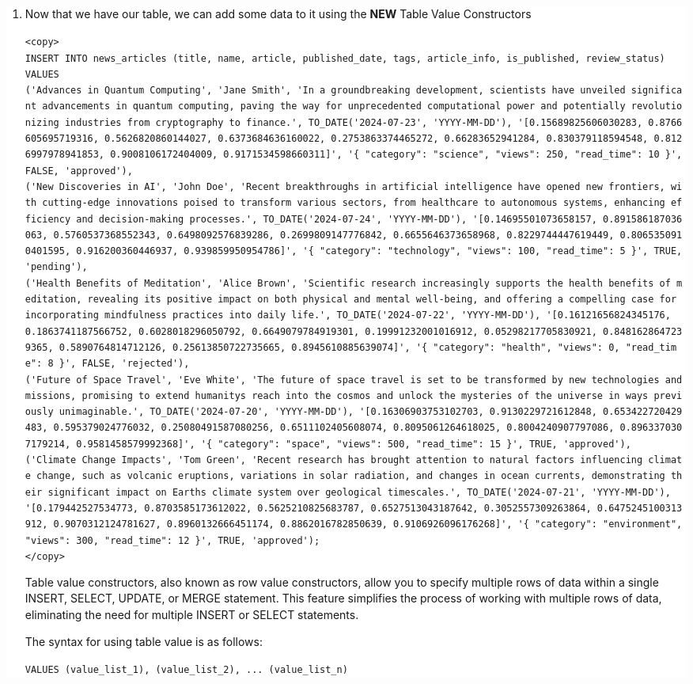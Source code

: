 1. Now that we have our table, we can add some data to it using the **NEW** Table Value Constructors 
    ```
    <copy>
    INSERT INTO news_articles (title, name, article, published_date, tags, article_info, is_published, review_status)
    VALUES 
    ('Advances in Quantum Computing', 'Jane Smith', 'In a groundbreaking development, scientists have unveiled significant advancements in quantum computing, paving the way for unprecedented computational power and potentially revolutionizing industries from cryptography to finance.', TO_DATE('2024-07-23', 'YYYY-MM-DD'), '[0.15689825606030283, 0.8766605695719316, 0.5626820860144027, 0.6373684636160022, 0.2753863374465272, 0.66283652941284, 0.830379118594548, 0.8126997978941853, 0.9008106172404009, 0.9171534598660311]', '{ "category": "science", "views": 250, "read_time": 10 }', FALSE, 'approved'),
    ('New Discoveries in AI', 'John Doe', 'Recent breakthroughs in artificial intelligence have opened new frontiers, with cutting-edge innovations poised to transform various sectors, from healthcare to autonomous systems, enhancing efficiency and decision-making processes.', TO_DATE('2024-07-24', 'YYYY-MM-DD'), '[0.14695501073658157, 0.891586187036063, 0.5760537368552343, 0.6498092576839286, 0.2699809147776842, 0.6655646373658968, 0.8229744447619449, 0.8065350910401595, 0.916200360446937, 0.939859950954786]', '{ "category": "technology", "views": 100, "read_time": 5 }', TRUE, 'pending'),
    ('Health Benefits of Meditation', 'Alice Brown', 'Scientific research increasingly supports the health benefits of meditation, revealing its positive impact on both physical and mental well-being, and offering a compelling case for incorporating mindfulness practices into daily life.', TO_DATE('2024-07-22', 'YYYY-MM-DD'), '[0.16121656824345176, 0.1863741187566752, 0.6028018296050792, 0.6649079784919301, 0.19991232001016912, 0.05298217705830921, 0.8481628647239365, 0.5890764814712126, 0.25613850722735665, 0.8945610885639074]', '{ "category": "health", "views": 0, "read_time": 8 }', FALSE, 'rejected'),
    ('Future of Space Travel', 'Eve White', 'The future of space travel is set to be transformed by new technologies and missions, promising to extend humanitys reach into the cosmos and unlock the mysteries of the universe in ways previously unimaginable.', TO_DATE('2024-07-20', 'YYYY-MM-DD'), '[0.16306903753102703, 0.9130229721612848, 0.653422720429483, 0.595379024776032, 0.25080491587080256, 0.6511102405608074, 0.8095061264618025, 0.8004240907797086, 0.8963370307179214, 0.9581458579992368]', '{ "category": "space", "views": 500, "read_time": 15 }', TRUE, 'approved'),
    ('Climate Change Impacts', 'Tom Green', 'Recent research has brought attention to natural factors influencing climate change, such as volcanic eruptions, variations in solar radiation, and changes in ocean currents, demonstrating their significant impact on Earths climate system over geological timescales.', TO_DATE('2024-07-21', 'YYYY-MM-DD'), '[0.179442527534773, 0.8703585173612022, 0.5625210825683787, 0.6527513043187642, 0.3052557309263864, 0.6475245100313912, 0.9070312124781627, 0.8960132666451174, 0.8862016782850639, 0.9106926096176268]', '{ "category": "environment", "views": 300, "read_time": 12 }', TRUE, 'approved');
    </copy>
    ```

    Table value constructors, also known as row value constructors, allow you to specify multiple rows of data within a single INSERT, SELECT, UPDATE, or MERGE statement. This feature simplifies the process of working with multiple rows of data, eliminating the need for multiple INSERT or SELECT statements.

    The syntax for using table value is as follows:

    ```
    VALUES (value_list_1), (value_list_2), ... (value_list_n)
    ```

